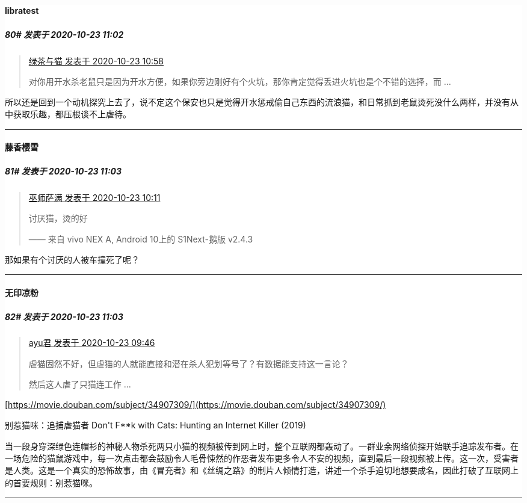 ####  libratest  
##### 80#       发表于 2020-10-23 11:02



<blockquote><a href="httphttps://bbs.saraba1st.com/2b/forum.php?mod=redirect&amp;goto=findpost&amp;pid=49137885&amp;ptid=1966555" target="_blank">绿茶与猫 发表于 2020-10-23 10:58</a>

对你用开水杀老鼠只是因为开水方便，如果你旁边刚好有个火坑，那你肯定觉得丢进火坑也是个不错的选择，而 ...</blockquote>
所以还是回到一个动机探究上去了，说不定这个保安也只是觉得开水惩戒偷自己东西的流浪猫，和日常抓到老鼠烫死没什么两样，并没有从中获取乐趣，都压根谈不上虐待。








*****

####  藤香樱雪  
##### 81#       发表于 2020-10-23 11:03



<blockquote><a href="httphttps://bbs.saraba1st.com/2b/forum.php?mod=redirect&amp;goto=findpost&amp;pid=49137313&amp;ptid=1966555" target="_blank">巫师萨满 发表于 2020-10-23 10:11</a>

讨厌猫，烫的好


—— 来自 vivo NEX A, Android 10上的 S1Next-鹅版 v2.4.3</blockquote>
那如果有个讨厌的人被车撞死了呢？







*****

####  无印凉粉  
##### 82#       发表于 2020-10-23 11:03



<blockquote><a href="httphttps://bbs.saraba1st.com/2b/forum.php?mod=redirect&amp;goto=findpost&amp;pid=49137032&amp;ptid=1966555" target="_blank">ayu君 发表于 2020-10-23 09:46</a>

虐猫固然不好，但虐猫的人就能直接和潜在杀人犯划等号了？有数据能支持这一言论？

然后这人虐了只猫连工作 ...</blockquote>
[https://movie.douban.com/subject/34907309/](https://movie.douban.com/subject/34907309/)

别惹猫咪：追捕虐猫者 Don't F**k with Cats: Hunting an Internet Killer (2019)

当一段身穿深绿色连帽衫的神秘人物杀死两只小猫的视频被传到网上时，整个互联网都轰动了。一群业余网络侦探开始联手追踪发布者。在一场危险的猫鼠游戏中，每一次点击都会鼓励令人毛骨悚然的作恶者发布更多令人不安的视频，直到最后一段视频被上传。这一次，受害者是人类。这是一个真实的恐怖故事，由《冒充者》和《丝绸之路》的制片人倾情打造，讲述一个杀手迫切地想要成名，因此打破了互联网上的首要规则：别惹猫咪。







*****
